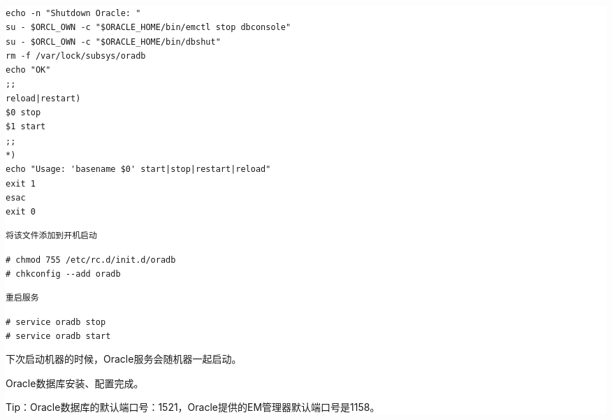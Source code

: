 ```
echo -n "Shutdown Oracle: "
su - $ORCL_OWN -c "$ORACLE_HOME/bin/emctl stop dbconsole"
su - $ORCL_OWN -c "$ORACLE_HOME/bin/dbshut"
rm -f /var/lock/subsys/oradb
echo "OK"
;;
reload|restart)
$0 stop
$1 start
;;
*)
echo "Usage: 'basename $0' start|stop|restart|reload"
exit 1
esac
exit 0
```

```
将该文件添加到开机启动
```

```
# chmod 755 /etc/rc.d/init.d/oradb
# chkconfig --add oradb
```

```
重启服务
```

```
# service oradb stop
# service oradb start
```

下次启动机器的时候，Oracle服务会随机器一起启动。

Oracle数据库安装、配置完成。

Tip：Oracle数据库的默认端口号：1521，Oracle提供的EM管理器默认端口号是1158。